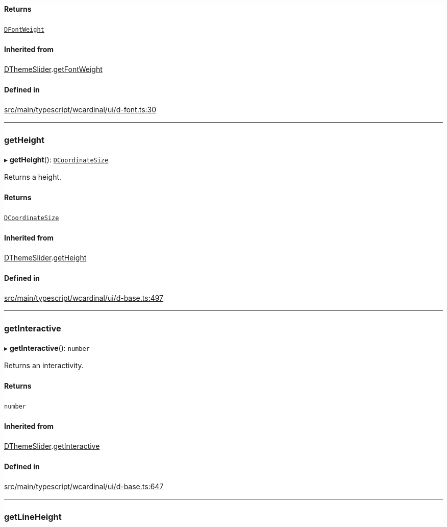 #### Returns

[`DFontWeight`](../index.md#dfontweight)

#### Inherited from

[DThemeSlider](DThemeSlider.md).[getFontWeight](DThemeSlider.md#getfontweight)

#### Defined in

[src/main/typescript/wcardinal/ui/d-font.ts:30](https://github.com/winter-cardinal/winter-cardinal-ui/blob/v0.227.0/src/main/typescript/wcardinal/ui/d-font.ts#L30)

___

### getHeight

▸ **getHeight**(): [`DCoordinateSize`](../index.md#dcoordinatesize)

Returns a height.

#### Returns

[`DCoordinateSize`](../index.md#dcoordinatesize)

#### Inherited from

[DThemeSlider](DThemeSlider.md).[getHeight](DThemeSlider.md#getheight)

#### Defined in

[src/main/typescript/wcardinal/ui/d-base.ts:497](https://github.com/winter-cardinal/winter-cardinal-ui/blob/v0.227.0/src/main/typescript/wcardinal/ui/d-base.ts#L497)

___

### getInteractive

▸ **getInteractive**(): `number`

Returns an interactivity.

#### Returns

`number`

#### Inherited from

[DThemeSlider](DThemeSlider.md).[getInteractive](DThemeSlider.md#getinteractive)

#### Defined in

[src/main/typescript/wcardinal/ui/d-base.ts:647](https://github.com/winter-cardinal/winter-cardinal-ui/blob/v0.227.0/src/main/typescript/wcardinal/ui/d-base.ts#L647)

___

### getLineHeight
